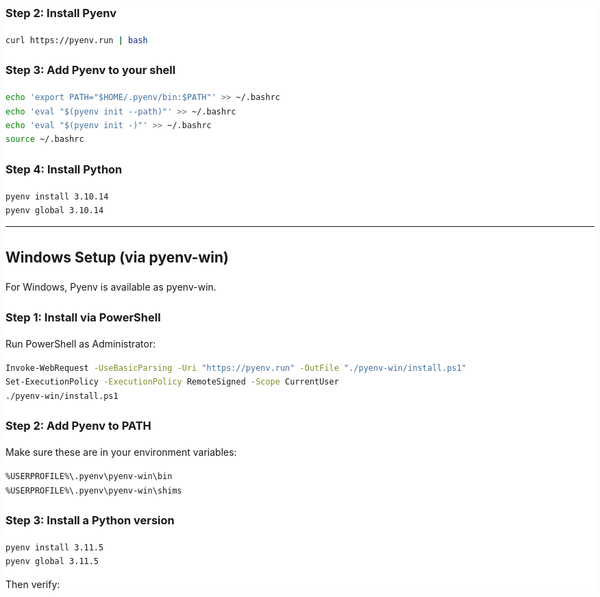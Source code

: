### Step 2: Install Pyenv

```bash
curl https://pyenv.run | bash
```

### Step 3: Add Pyenv to your shell

```bash
echo 'export PATH="$HOME/.pyenv/bin:$PATH"' >> ~/.bashrc
echo 'eval "$(pyenv init --path)"' >> ~/.bashrc
echo 'eval "$(pyenv init -)"' >> ~/.bashrc
source ~/.bashrc
```

### Step 4: Install Python

```bash
pyenv install 3.10.14
pyenv global 3.10.14
```

---

## Windows Setup (via pyenv-win)

For Windows, Pyenv is available as pyenv-win.

### Step 1: Install via PowerShell

Run PowerShell as Administrator:

```bash
Invoke-WebRequest -UseBasicParsing -Uri "https://pyenv.run" -OutFile "./pyenv-win/install.ps1"
Set-ExecutionPolicy -ExecutionPolicy RemoteSigned -Scope CurrentUser
./pyenv-win/install.ps1
```

### Step 2: Add Pyenv to PATH

Make sure these are in your environment variables:

```bash
%USERPROFILE%\.pyenv\pyenv-win\bin
%USERPROFILE%\.pyenv\pyenv-win\shims
```

### Step 3: Install a Python version

```bash
pyenv install 3.11.5
pyenv global 3.11.5
```

Then verify:
